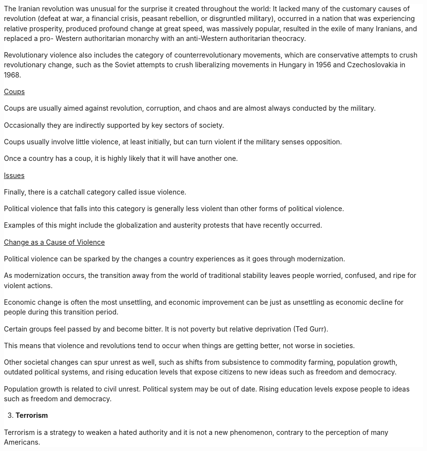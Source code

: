The Iranian revolution was unusual for the surprise it created throughout the world: It lacked many of the customary causes of revolution (defeat at war, a financial crisis, peasant rebellion, or disgruntled military), occurred in a nation that was experiencing relative prosperity, produced profound change at great speed, was massively popular, resulted in the exile of many Iranians, and replaced a pro- Western authoritarian monarchy with an anti-Western authoritarian theocracy.

Revolutionary violence also includes the category of counterrevolutionary movements, which are conservative attempts to crush revolutionary change, such as the Soviet attempts to crush liberalizing movements in Hungary in 1956 and Czechoslovakia in 1968.

<u>Coups</u>

Coups are usually aimed against revolution, corruption, and chaos and are almost always conducted by the military.

Occasionally they are indirectly supported by key sectors of society.

Coups usually involve little violence, at least initially, but can turn violent if the military senses opposition.

Once a country has a coup, it is highly likely that it will have another one.

<u>Issues</u>

Finally, there is a catchall category called issue violence.

Political violence that falls into this category is generally less violent than other forms of political violence.

Examples of this might include the globalization and austerity protests that have recently occurred.

<u>Change as a Cause of Violence</u>

Political violence can be sparked by the changes a country experiences as it goes through modernization.

As modernization occurs, the transition away from the world of traditional stability leaves people worried, confused, and ripe for violent actions.

Economic change is often the most unsettling, and economic improvement can be just as unsettling as economic decline for people during this transition period.

Certain groups feel passed by and become bitter. It is not poverty but relative deprivation (Ted Gurr).

This means that violence and revolutions tend to occur when things are getting better, not worse in societies.

Other societal changes can spur unrest as well, such as shifts from subsistence to commodity farming, population growth, outdated political systems, and rising education levels that expose citizens to new ideas such as freedom and democracy.

Population growth is related to civil unrest. Political system may be out of date. Rising education levels expose people to ideas such as freedom and democracy.

3.  **Terrorism**

Terrorism is a strategy to weaken a hated authority and it is not a new phenomenon, contrary to the perception of many Americans.
